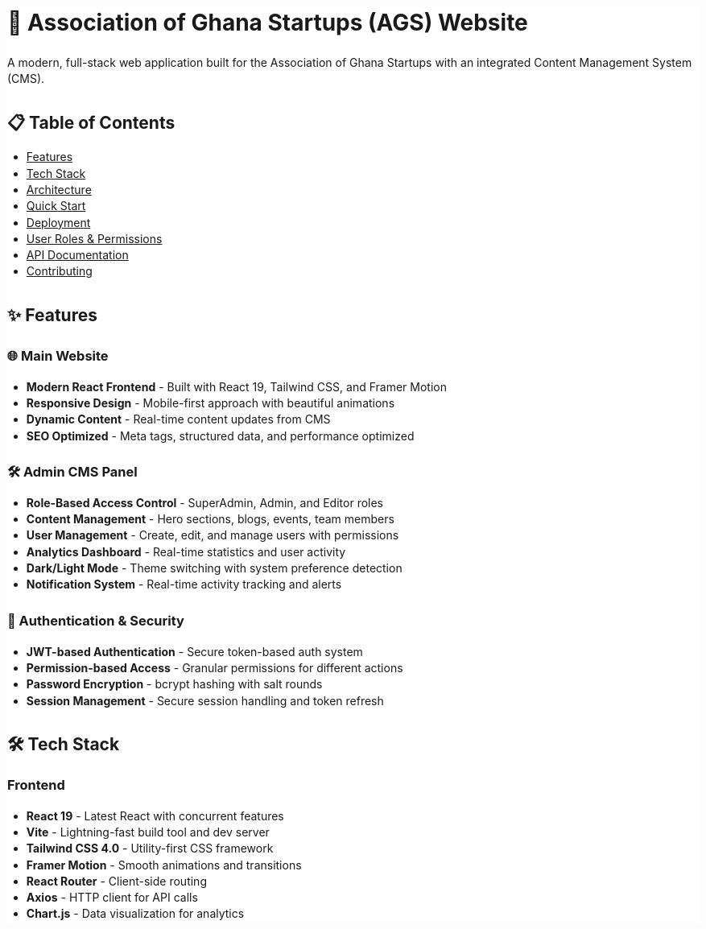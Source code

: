 # 🚀 Association of Ghana Startups (AGS) Website

A modern, full-stack web application built for the Association of Ghana Startups with an integrated Content Management System (CMS).

## 📋 Table of Contents

- [Features](#features)
- [Tech Stack](#tech-stack)
- [Architecture](#architecture)
- [Quick Start](#quick-start)
- [Deployment](#deployment)
- [User Roles & Permissions](#user-roles--permissions)
- [API Documentation](#api-documentation)
- [Contributing](#contributing)

## ✨ Features

### 🌐 Main Website
- **Modern React Frontend** - Built with React 19, Tailwind CSS, and Framer Motion
- **Responsive Design** - Mobile-first approach with beautiful animations
- **Dynamic Content** - Real-time content updates from CMS
- **SEO Optimized** - Meta tags, structured data, and performance optimized

### 🛠️ Admin CMS Panel
- **Role-Based Access Control** - SuperAdmin, Admin, and Editor roles
- **Content Management** - Hero sections, blogs, events, team members
- **User Management** - Create, edit, and manage users with permissions
- **Analytics Dashboard** - Real-time statistics and user activity
- **Dark/Light Mode** - Theme switching with system preference detection
- **Notification System** - Real-time activity tracking and alerts

### 🔐 Authentication & Security
- **JWT-based Authentication** - Secure token-based auth system
- **Permission-based Access** - Granular permissions for different actions
- **Password Encryption** - bcrypt hashing with salt rounds
- **Session Management** - Secure session handling and token refresh

## 🛠️ Tech Stack

### Frontend
- **React 19** - Latest React with concurrent features
- **Vite** - Lightning-fast build tool and dev server
- **Tailwind CSS 4.0** - Utility-first CSS framework
- **Framer Motion** - Smooth animations and transitions
- **React Router** - Client-side routing
- **Axios** - HTTP client for API calls
- **Chart.js** - Data visualization for analytics

